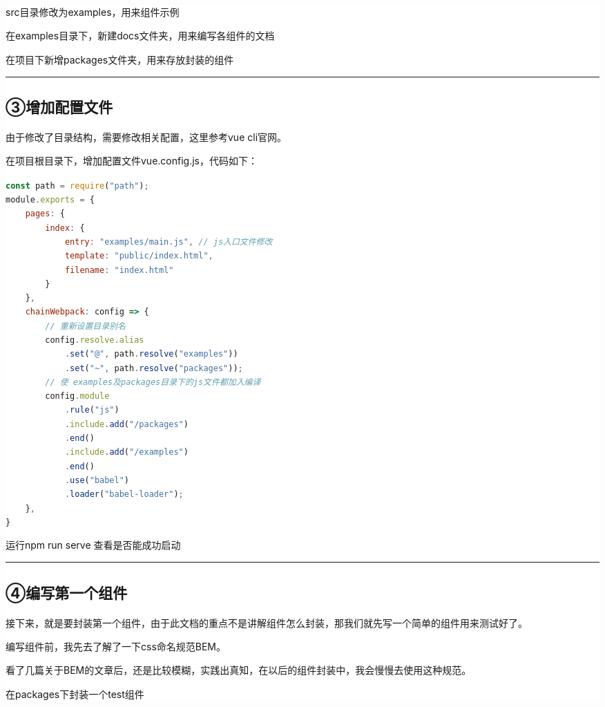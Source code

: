 src目录修改为examples，用来组件示例

在examples目录下，新建docs文件夹，用来编写各组件的文档

在项目下新增packages文件夹，用来存放封装的组件

-----

## ③增加配置文件

由于修改了目录结构，需要修改相关配置，这里参考vue cli官网。

在项目根目录下，增加配置文件vue.config.js，代码如下：

```js
const path = require("path");
module.exports = {
    pages: {
        index: {
            entry: "examples/main.js", // js入口文件修改
            template: "public/index.html",
            filename: "index.html"
        }
    },
    chainWebpack: config => {
        // 重新设置目录别名
        config.resolve.alias
            .set("@", path.resolve("examples"))
            .set("~", path.resolve("packages"));
        // 使 examples及packages目录下的js文件都加入编译
        config.module
            .rule("js")
            .include.add("/packages")
            .end()
            .include.add("/examples")
            .end()
            .use("babel")
            .loader("babel-loader");
    },
}
```

运行npm run serve 查看是否能成功启动

-----

## ④编写第一个组件

接下来，就是要封装第一个组件，由于此文档的重点不是讲解组件怎么封装，那我们就先写一个简单的组件用来测试好了。

编写组件前，我先去了解了一下css命名规范BEM。

看了几篇关于BEM的文章后，还是比较模糊，实践出真知，在以后的组件封装中，我会慢慢去使用这种规范。

在packages下封装一个test组件
